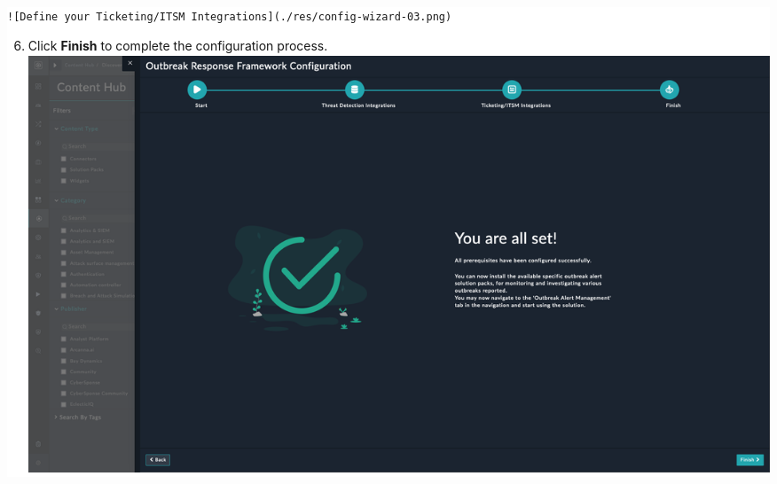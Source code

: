     ![Define your Ticketing/ITSM Integrations](./res/config-wizard-03.png)

6. Click **Finish** to complete the configuration process.
    ![All set](./res/config-wizard-04.png)
